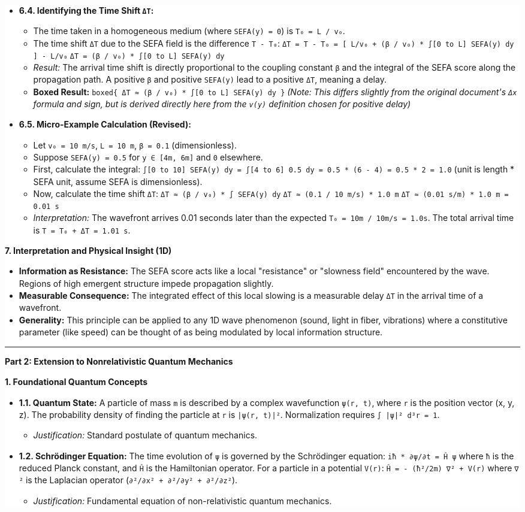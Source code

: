 *   **6.4. Identifying the Time Shift `ΔT`:**
    *   The time taken in a homogeneous medium (where `SEFA(y) = 0`) is `T₀ = L / v₀`.
    *   The time shift `ΔT` due to the SEFA field is the difference `T - T₀`:
        `ΔT = T - T₀ = [ L/v₀ + (β / v₀) * ∫[0 to L] SEFA(y) dy ] - L/v₀`
        `ΔT = (β / v₀) * ∫[0 to L] SEFA(y) dy`
    *   *Result:* The arrival time shift is directly proportional to the coupling constant `β` and the integral of the SEFA score along the propagation path. A positive `β` and positive `SEFA(y)` lead to a positive `ΔT`, meaning a delay.
    *   **Boxed Result:**
        `boxed{ ΔT ≈ (β / v₀) * ∫[0 to L] SEFA(y) dy }`
        *(Note: This differs slightly from the original document's `Δx` formula and sign, but is derived directly here from the `v(y)` definition chosen for positive delay)*

*   **6.5. Micro-Example Calculation (Revised):**
    *   Let `v₀ = 10 m/s`, `L = 10 m`, `β = 0.1` (dimensionless).
    *   Suppose `SEFA(y) = 0.5` for `y ∈ [4m, 6m]` and `0` elsewhere.
    *   First, calculate the integral:
        `∫[0 to 10] SEFA(y) dy = ∫[4 to 6] 0.5 dy = 0.5 * (6 - 4) = 0.5 * 2 = 1.0` (unit is length * SEFA unit, assume SEFA is dimensionless).
    *   Now, calculate the time shift `ΔT`:
        `ΔT ≈ (β / v₀) * ∫ SEFA(y) dy`
        `ΔT ≈ (0.1 / 10 m/s) * 1.0 m`
        `ΔT ≈ (0.01 s/m) * 1.0 m = 0.01 s`
    *   *Interpretation:* The wavefront arrives 0.01 seconds later than the expected `T₀ = 10m / 10m/s = 1.0s`. The total arrival time is `T = T₀ + ΔT = 1.01 s`.

**7. Interpretation and Physical Insight (1D)**

*   **Information as Resistance:** The SEFA score acts like a local "resistance" or "slowness field" encountered by the wave. Regions of high emergent structure impede propagation slightly.
*   **Measurable Consequence:** The integrated effect of this local slowing is a measurable delay `ΔT` in the arrival time of a wavefront.
*   **Generality:** This principle can be applied to any 1D wave phenomenon (sound, light in fiber, vibrations) where a constitutive parameter (like speed) can be thought of as being modulated by local information structure.

---

**Part 2: Extension to Nonrelativistic Quantum Mechanics**

**1. Foundational Quantum Concepts**

*   **1.1. Quantum State:** A particle of mass `m` is described by a complex wavefunction `ψ(r, t)`, where `r` is the position vector (x, y, z). The probability density of finding the particle at `r` is `|ψ(r, t)|²`. Normalization requires `∫ |ψ|² d³r = 1`.
    *   *Justification:* Standard postulate of quantum mechanics.

*   **1.2. Schrödinger Equation:** The time evolution of `ψ` is governed by the Schrödinger equation:
    `iħ * ∂ψ/∂t = Ĥ ψ`
    where `ħ` is the reduced Planck constant, and `Ĥ` is the Hamiltonian operator. For a particle in a potential `V(r)`:
    `Ĥ = - (ħ²/2m) ∇² + V(r)`
    where `∇²` is the Laplacian operator (`∂²/∂x² + ∂²/∂y² + ∂²/∂z²`).
    *   *Justification:* Fundamental equation of non-relativistic quantum mechanics.
